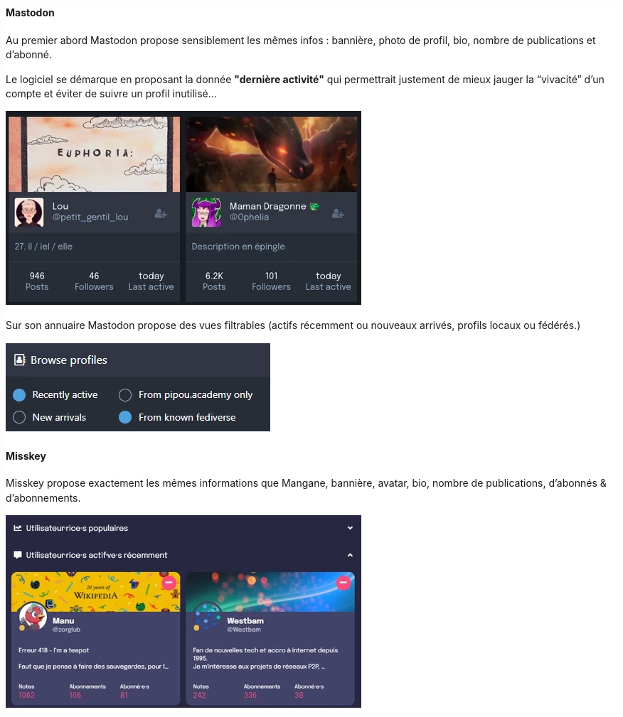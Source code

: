 #### Mastodon

Au premier abord Mastodon propose sensiblement les mêmes infos&nbsp;: bannière, photo de profil, bio, nombre de publications et d’abonné.

Le logiciel se démarque en proposant la donnée **"dernière activité"** qui permettrait justement de mieux jauger la “vivacité” d’un compte et éviter de suivre un profil inutilisé...

![Annuaire de profils sur Mastodon](mastodon.webp)

Sur son annuaire Mastodon propose des vues filtrables (actifs récemment ou nouveaux arrivés, profils locaux ou fédérés.)

![Filtres de l'annuaire Mastodon](filtres-annuaire.webp)

#### Misskey

Misskey propose exactement les mêmes informations que Mangane, bannière, avatar, bio, nombre de publications, d’abonnés & d’abonnements.

![Annuaire de profils sur Misskey](annuaire-misskey.webp)
